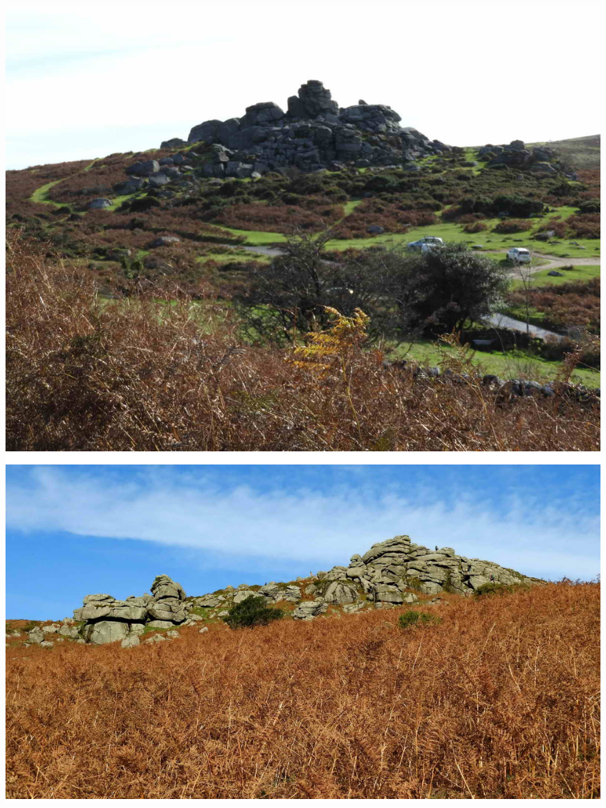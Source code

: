 ![Approaching Bonehill Rocks and Bonehill Lawn](29.jpg)

![Bel Tor, or Bell Tor, at SX 730 778. Elevation 404 meters (1325 feet)](30.jpg)
